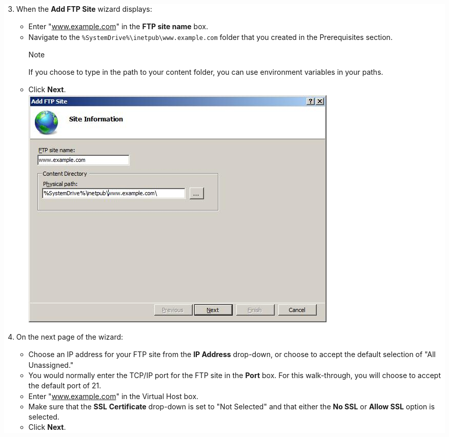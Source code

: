 3. When the **Add FTP Site** wizard displays: 

    - Enter "www.example.com" in the **FTP site name** box.
    - Navigate to the `%SystemDrive%\inetpub\www.example.com` folder that you created in the Prerequisites section.
	    > [!NOTE]
        > If you choose to type in the path to your content folder, you can use environment variables in your paths.
    - Click **Next**.  
        [![](using-ftp-virtual-host-names-in-iis-7/_static/image7.jpg)](using-ftp-virtual-host-names-in-iis-7/_static/image5.jpg)
4. On the next page of the wizard: 

    - Choose an IP address for your FTP site from the **IP Address** drop-down, or choose to accept the default selection of "All Unassigned."
    - You would normally enter the TCP/IP port for the FTP site in the **Port** box. For this walk-through, you will choose to accept the default port of 21.
    - Enter "www.example.com" in the Virtual Host box.
    - Make sure that the **SSL** **Certificate** drop-down is set to "Not Selected" and that either the **No SSL** or **Allow SSL** option is selected.
    - Click **Next**.  